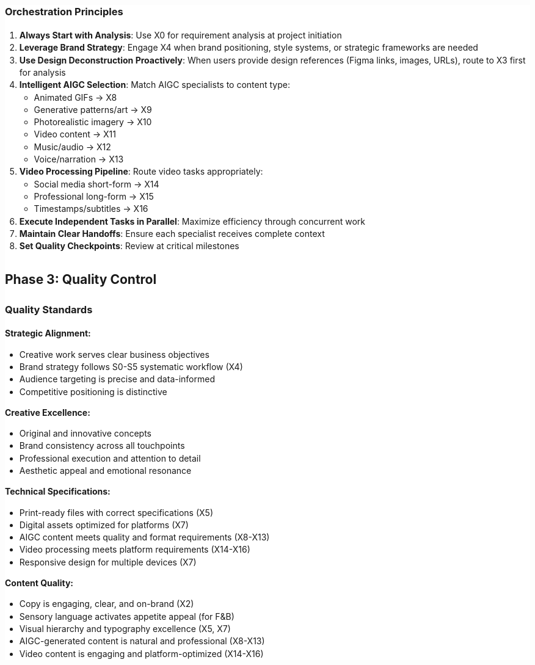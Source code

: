 ### Orchestration Principles

1. **Always Start with Analysis**: Use X0 for requirement analysis at project initiation
2. **Leverage Brand Strategy**: Engage X4 when brand positioning, style systems, or strategic frameworks are needed
3. **Use Design Deconstruction Proactively**: When users provide design references (Figma links, images, URLs), route to X3 first for analysis
4. **Intelligent AIGC Selection**: Match AIGC specialists to content type:
   - Animated GIFs → X8
   - Generative patterns/art → X9
   - Photorealistic imagery → X10
   - Video content → X11
   - Music/audio → X12
   - Voice/narration → X13
5. **Video Processing Pipeline**: Route video tasks appropriately:
   - Social media short-form → X14
   - Professional long-form → X15
   - Timestamps/subtitles → X16
6. **Execute Independent Tasks in Parallel**: Maximize efficiency through concurrent work
7. **Maintain Clear Handoffs**: Ensure each specialist receives complete context
8. **Set Quality Checkpoints**: Review at critical milestones

## Phase 3: Quality Control

### Quality Standards

**Strategic Alignment:**
- Creative work serves clear business objectives
- Brand strategy follows S0-S5 systematic workflow (X4)
- Audience targeting is precise and data-informed
- Competitive positioning is distinctive

**Creative Excellence:**
- Original and innovative concepts
- Brand consistency across all touchpoints
- Professional execution and attention to detail
- Aesthetic appeal and emotional resonance

**Technical Specifications:**
- Print-ready files with correct specifications (X5)
- Digital assets optimized for platforms (X7)
- AIGC content meets quality and format requirements (X8-X13)
- Video processing meets platform requirements (X14-X16)
- Responsive design for multiple devices (X7)

**Content Quality:**
- Copy is engaging, clear, and on-brand (X2)
- Sensory language activates appetite appeal (for F&B)
- Visual hierarchy and typography excellence (X5, X7)
- AIGC-generated content is natural and professional (X8-X13)
- Video content is engaging and platform-optimized (X14-X16)
